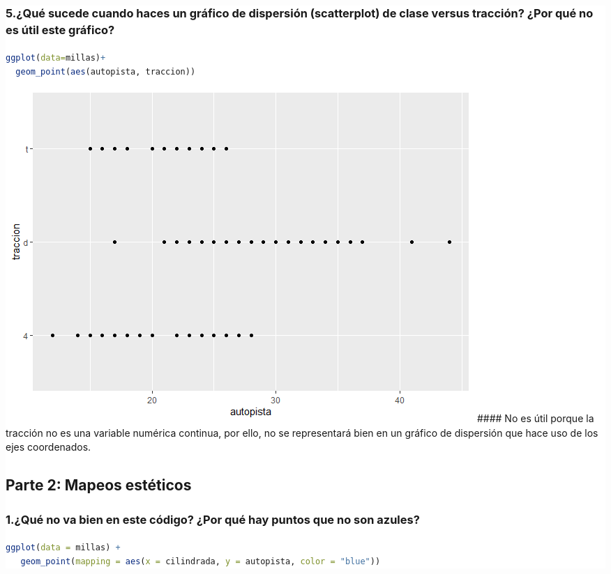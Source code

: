 ### 5.¿Qué sucede cuando haces un gráfico de dispersión (scatterplot) de clase versus tracción? ¿Por qué no es útil este gráfico?

``` r
ggplot(data=millas)+
  geom_point(aes(autopista, traccion))
```

![](Tarea-4_files/figure-gfm/unnamed-chunk-6-1.png) #### No es
útil porque la tracción no es una variable numérica continua, por ello,
no se representará bien en un gráfico de dispersión que hace uso de los
ejes coordenados.

## Parte 2: Mapeos estéticos

### 1.¿Qué no va bien en este código? ¿Por qué hay puntos que no son azules?

``` r
ggplot(data = millas) +
   geom_point(mapping = aes(x = cilindrada, y = autopista, color = "blue"))
```
